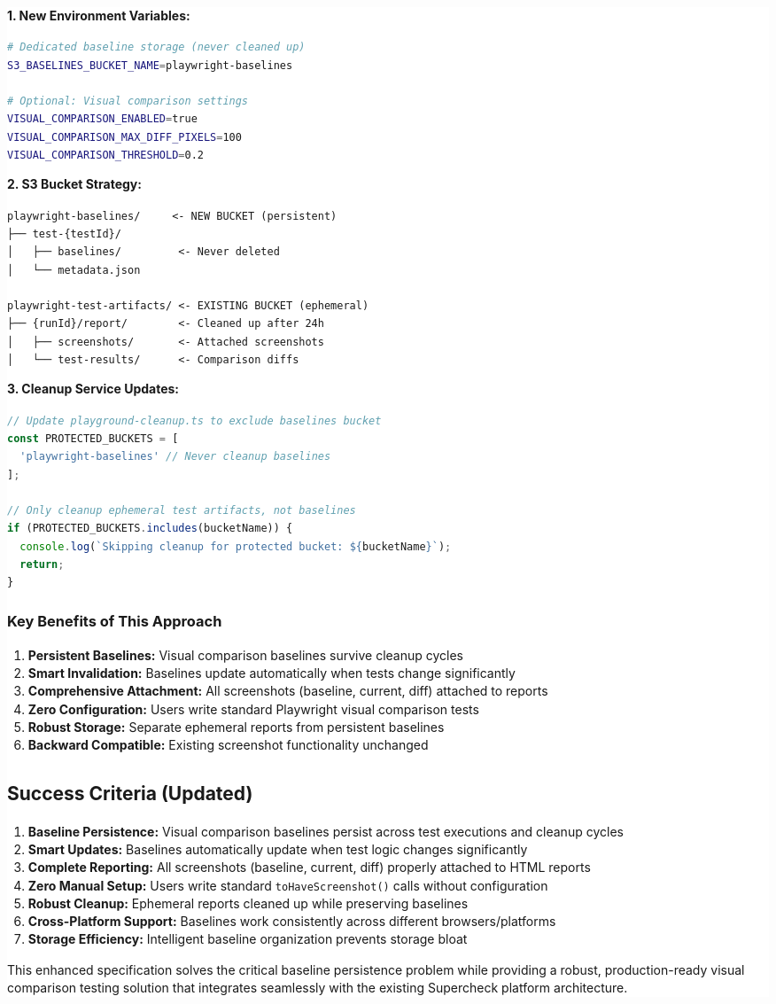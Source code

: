 **1. New Environment Variables:**
```bash
# Dedicated baseline storage (never cleaned up)
S3_BASELINES_BUCKET_NAME=playwright-baselines

# Optional: Visual comparison settings  
VISUAL_COMPARISON_ENABLED=true
VISUAL_COMPARISON_MAX_DIFF_PIXELS=100
VISUAL_COMPARISON_THRESHOLD=0.2
```

**2. S3 Bucket Strategy:**
```
playwright-baselines/     <- NEW BUCKET (persistent)
├── test-{testId}/
│   ├── baselines/         <- Never deleted
│   └── metadata.json

playwright-test-artifacts/ <- EXISTING BUCKET (ephemeral)  
├── {runId}/report/        <- Cleaned up after 24h
│   ├── screenshots/       <- Attached screenshots
│   └── test-results/      <- Comparison diffs
```

**3. Cleanup Service Updates:**
```javascript
// Update playground-cleanup.ts to exclude baselines bucket
const PROTECTED_BUCKETS = [
  'playwright-baselines' // Never cleanup baselines
];

// Only cleanup ephemeral test artifacts, not baselines
if (PROTECTED_BUCKETS.includes(bucketName)) {
  console.log(`Skipping cleanup for protected bucket: ${bucketName}`);
  return;
}
```

### Key Benefits of This Approach

1. **Persistent Baselines:** Visual comparison baselines survive cleanup cycles
2. **Smart Invalidation:** Baselines update automatically when tests change significantly
3. **Comprehensive Attachment:** All screenshots (baseline, current, diff) attached to reports
4. **Zero Configuration:** Users write standard Playwright visual comparison tests
5. **Robust Storage:** Separate ephemeral reports from persistent baselines
6. **Backward Compatible:** Existing screenshot functionality unchanged

## Success Criteria (Updated)

1. **Baseline Persistence:** Visual comparison baselines persist across test executions and cleanup cycles
2. **Smart Updates:** Baselines automatically update when test logic changes significantly
3. **Complete Reporting:** All screenshots (baseline, current, diff) properly attached to HTML reports
4. **Zero Manual Setup:** Users write standard `toHaveScreenshot()` calls without configuration
5. **Robust Cleanup:** Ephemeral reports cleaned up while preserving baselines
6. **Cross-Platform Support:** Baselines work consistently across different browsers/platforms
7. **Storage Efficiency:** Intelligent baseline organization prevents storage bloat

This enhanced specification solves the critical baseline persistence problem while providing a robust, production-ready visual comparison testing solution that integrates seamlessly with the existing Supercheck platform architecture.